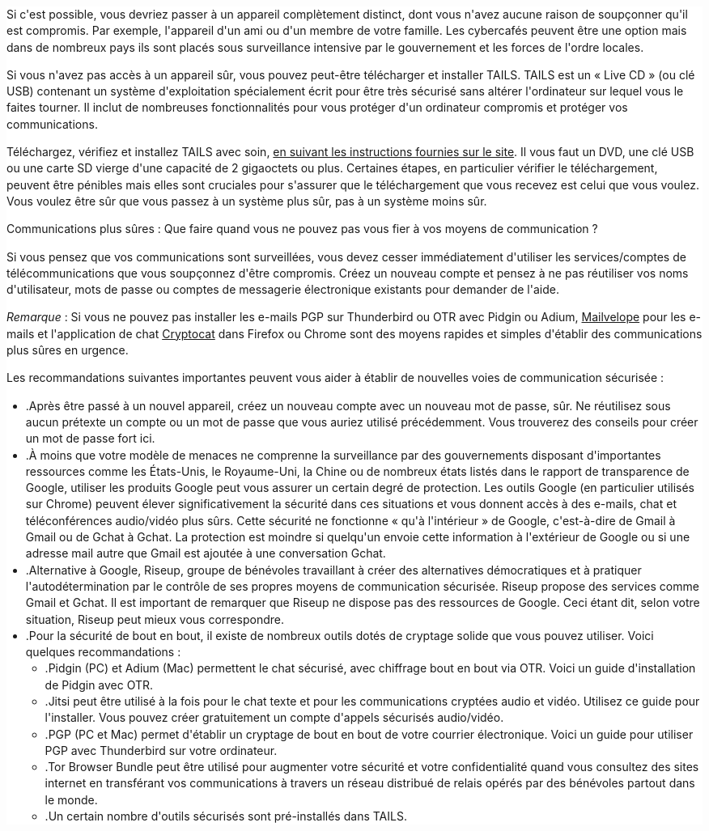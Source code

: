 Si c'est possible, vous devriez passer à un appareil complètement distinct, dont vous n'avez aucune raison de soupçonner qu'il est compromis. Par exemple, l'appareil d'un ami ou d'un membre de votre famille. Les cybercafés peuvent être une option mais dans de nombreux pays ils sont placés sous surveillance intensive par le gouvernement et les forces de l'ordre locales.

Si vous n'avez pas accès à un appareil sûr, vous pouvez peut-être télécharger et installer TAILS. TAILS est un «&nbsp;Live CD&nbsp;» (ou clé USB) contenant un système d'exploitation spécialement écrit pour être très sécurisé sans altérer l'ordinateur sur lequel vous le faites tourner. Il inclut de nombreuses fonctionnalités pour vous protéger d'un ordinateur compromis et protéger vos communications.

Téléchargez, vérifiez et installez TAILS avec soin, [en suivant les instructions fournies sur le site](https://tails.boum.org/getting_started/index.en.html). Il vous faut un DVD, une clé USB ou une carte SD vierge d'une capacité de 2&nbsp;gigaoctets ou plus. Certaines étapes, en particulier vérifier le téléchargement, peuvent être pénibles mais elles sont cruciales pour s'assurer que le téléchargement que vous recevez est celui que vous voulez. Vous voulez être sûr que vous passez à un système plus sûr, pas à un système moins sûr.

Communications plus sûres&nbsp;: Que faire quand vous ne pouvez pas vous fier à vos moyens de communication&nbsp;?

Si vous pensez que vos communications sont surveillées, vous devez cesser immédiatement d'utiliser les services/comptes de télécommunications que vous soupçonnez d'être compromis. Créez un nouveau compte et pensez à ne pas réutiliser vos noms d'utilisateur, mots de passe ou comptes de messagerie électronique existants pour demander de l'aide.

_Remarque_&nbsp;: Si vous ne pouvez pas installer les e-mails PGP sur Thunderbird ou OTR avec Pidgin ou Adium, [Mailvelope](https://www.mailvelope.com/) pour les e-mails et l'application de chat [Cryptocat](https://crypto.cat/) dans Firefox ou Chrome sont des moyens rapides et simples d'établir des communications plus sûres en urgence.

Les recommandations suivantes importantes peuvent vous aider à établir de nouvelles voies de communication sécurisée&nbsp;:

- .Après être passé à un nouvel appareil, créez un nouveau compte avec un nouveau mot de passe, sûr. Ne réutilisez sous aucun prétexte un compte ou un mot de passe que vous auriez utilisé précédemment. Vous trouverez des conseils pour créer un mot de passe fort ici.&nbsp;
- .À moins que votre modèle de menaces ne comprenne la surveillance par des gouvernements disposant d'importantes ressources comme les États-Unis, le Royaume-Uni, la Chine ou de nombreux états listés dans le rapport de transparence de Google, utiliser les produits Google peut vous assurer un certain degré de protection. Les outils Google (en particulier utilisés sur Chrome) peuvent élever significativement la sécurité dans ces situations et vous donnent accès à des e-mails, chat et téléconférences audio/vidéo plus sûrs. Cette sécurité ne fonctionne «&nbsp;qu'à l'intérieur&nbsp;» de Google, c'est-à-dire de Gmail à Gmail ou de Gchat à Gchat. La protection est moindre si quelqu'un envoie cette information à l'extérieur de Google ou si une adresse mail autre que Gmail est ajoutée à une conversation Gchat.&nbsp;
- .Alternative à Google, Riseup, groupe de bénévoles travaillant à créer des alternatives démocratiques et à pratiquer l'autodétermination par le contrôle de ses propres moyens de communication sécurisée. Riseup propose des services comme Gmail et Gchat. Il est important de remarquer que Riseup ne dispose pas des ressources de Google. Ceci étant dit, selon votre situation, Riseup peut mieux vous correspondre.&nbsp;
- .Pour la sécurité de bout en bout, il existe de nombreux outils dotés de cryptage solide que vous pouvez utiliser. Voici quelques recommandations&nbsp;:&nbsp;
  - .Pidgin (PC) et Adium (Mac) permettent le chat sécurisé, avec chiffrage bout en bout via OTR. Voici un guide d'installation de Pidgin avec OTR.&nbsp;
  - .Jitsi peut être utilisé à la fois pour le chat texte et pour les communications cryptées audio et vidéo. Utilisez ce guide pour l'installer. Vous pouvez créer gratuitement un compte d'appels sécurisés audio/vidéo.&nbsp;
  - .PGP (PC et Mac) permet d'établir un cryptage de bout en bout de votre courrier électronique. Voici un guide pour utiliser PGP avec Thunderbird sur votre ordinateur.&nbsp;
  - .Tor Browser Bundle peut être utilisé pour augmenter votre sécurité et votre confidentialité quand vous consultez des sites internet en transférant vos communications à travers un réseau distribué de relais opérés par des bénévoles partout dans le monde.&nbsp;
  - .Un certain nombre d'outils sécurisés sont pré-installés dans TAILS.&nbsp;
